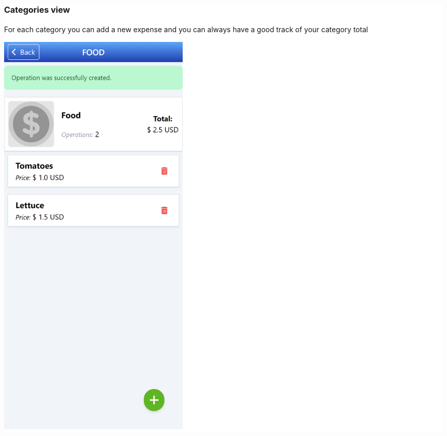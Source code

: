 ### Categories view

For each category you can add a new expense and you can always have a good track of your category total

<img width="350" alt="image" src="screenshots/coin-purse-operations.png">
